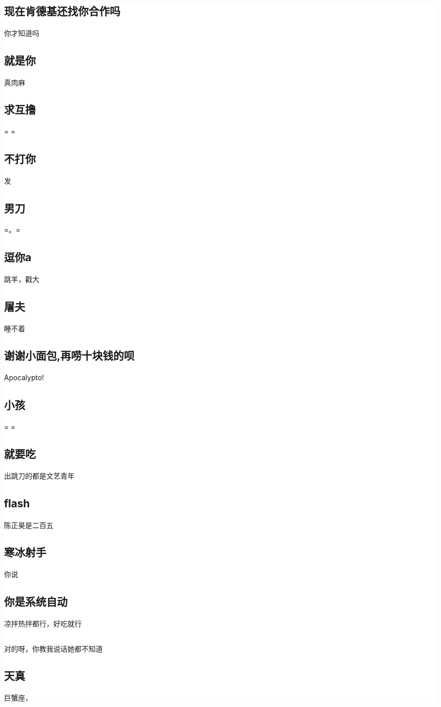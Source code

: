 ## 现在肯德基还找你合作吗
你才知道吗

## 就是你
真肉麻

## 求互撸
= =

## 不打你
发

## 男刀
=。=

## 逗你a
跳羊，戳大

## 屠夫
睡不着

## 谢谢小面包,再唠十块钱的呗
Apocalypto!

## 小孩
= =

## 就要吃
出跳刀的都是文艺青年

## flash
陈正昊是二百五

## 寒冰射手
你说

## 你是系统自动
凉拌热拌都行，好吃就行

## 
对的呀，你教我说话她都不知道

## 天真
巨蟹座，

